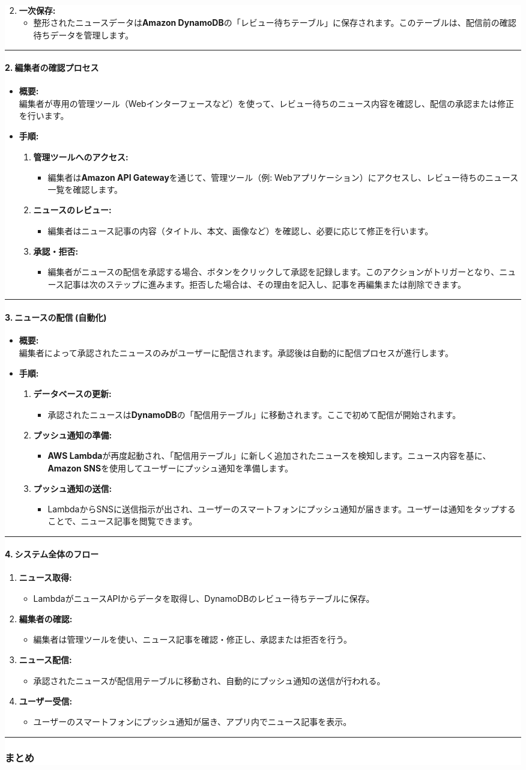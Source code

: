   2. **一次保存:**  
     - 整形されたニュースデータは**Amazon DynamoDB**の「レビュー待ちテーブル」に保存されます。このテーブルは、配信前の確認待ちデータを管理します。

---

#### **2. 編集者の確認プロセス**

- **概要:**  
  編集者が専用の管理ツール（Webインターフェースなど）を使って、レビュー待ちのニュース内容を確認し、配信の承認または修正を行います。

- **手順:**
  1. **管理ツールへのアクセス:**  
     - 編集者は**Amazon API Gateway**を通じて、管理ツール（例: Webアプリケーション）にアクセスし、レビュー待ちのニュース一覧を確認します。
  
  2. **ニュースのレビュー:**  
     - 編集者はニュース記事の内容（タイトル、本文、画像など）を確認し、必要に応じて修正を行います。
  
  3. **承認・拒否:**  
     - 編集者がニュースの配信を承認する場合、ボタンをクリックして承認を記録します。このアクションがトリガーとなり、ニュース記事は次のステップに進みます。拒否した場合は、その理由を記入し、記事を再編集または削除できます。

---

#### **3. ニュースの配信 (自動化)**

- **概要:**  
  編集者によって承認されたニュースのみがユーザーに配信されます。承認後は自動的に配信プロセスが進行します。

- **手順:**
  1. **データベースの更新:**  
     - 承認されたニュースは**DynamoDB**の「配信用テーブル」に移動されます。ここで初めて配信が開始されます。
  
  2. **プッシュ通知の準備:**  
     - **AWS Lambda**が再度起動され、「配信用テーブル」に新しく追加されたニュースを検知します。ニュース内容を基に、**Amazon SNS**を使用してユーザーにプッシュ通知を準備します。
  
  3. **プッシュ通知の送信:**  
     - LambdaからSNSに送信指示が出され、ユーザーのスマートフォンにプッシュ通知が届きます。ユーザーは通知をタップすることで、ニュース記事を閲覧できます。

---

#### **4. システム全体のフロー**

1. **ニュース取得:**  
   - LambdaがニュースAPIからデータを取得し、DynamoDBのレビュー待ちテーブルに保存。

2. **編集者の確認:**  
   - 編集者は管理ツールを使い、ニュース記事を確認・修正し、承認または拒否を行う。

3. **ニュース配信:**  
   - 承認されたニュースが配信用テーブルに移動され、自動的にプッシュ通知の送信が行われる。

4. **ユーザー受信:**  
   - ユーザーのスマートフォンにプッシュ通知が届き、アプリ内でニュース記事を表示。

---

### **まとめ**
